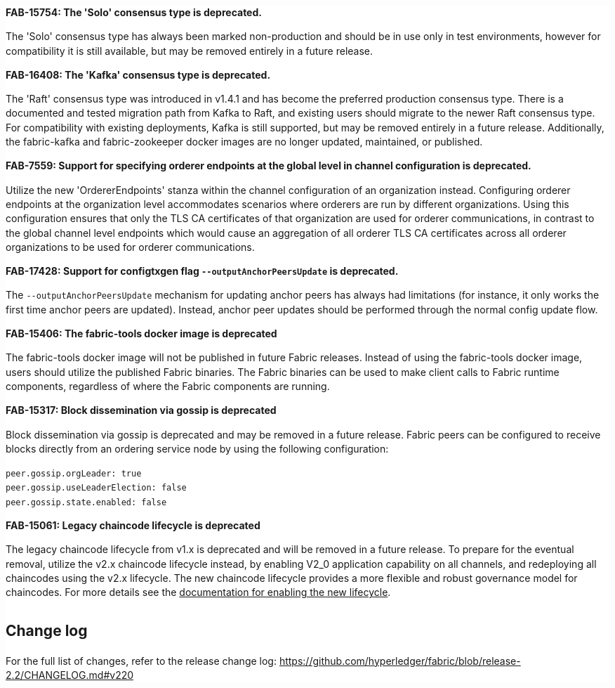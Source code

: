 **FAB-15754: The 'Solo' consensus type is deprecated.**

The 'Solo' consensus type has always been marked non-production and should be in
use only in test environments, however for compatibility it is still available,
but may be removed entirely in a future release.

**FAB-16408: The 'Kafka' consensus type is deprecated.**

The 'Raft' consensus type was introduced in v1.4.1 and has become the preferred
production consensus type.  There is a documented and tested migration path from
Kafka to Raft, and existing users should migrate to the newer Raft consensus type.
For compatibility with existing deployments, Kafka is still supported,
but may be removed entirely in a future release.
Additionally, the fabric-kafka and fabric-zookeeper docker images are no longer updated, maintained, or published.

**FAB-7559: Support for specifying orderer endpoints at the global level in channel configuration is deprecated.**

Utilize the new 'OrdererEndpoints' stanza within the channel configuration of an organization instead.
Configuring orderer endpoints at the organization level accommodates
scenarios where orderers are run by different organizations. Using
this configuration ensures that only the TLS CA certificates of that organization
are used for orderer communications, in contrast to the global channel level endpoints which
would cause an aggregation of all orderer TLS CA certificates across
all orderer organizations to be used for orderer communications.

**FAB-17428: Support for configtxgen flag `--outputAnchorPeersUpdate` is deprecated.**

The `--outputAnchorPeersUpdate` mechanism for updating anchor peers has always had
limitations (for instance, it only works the first time anchor peers are updated).
Instead, anchor peer updates should be performed through the normal config update flow.

**FAB-15406: The fabric-tools docker image is deprecated**

The fabric-tools docker image will not be published in future Fabric releases.
Instead of using the fabric-tools docker image, users should utilize the
published Fabric binaries. The Fabric binaries can be used to make client calls
to Fabric runtime components, regardless of where the Fabric components are running.

**FAB-15317: Block dissemination via gossip is deprecated**

Block dissemination via gossip is deprecated and may be removed in a future release.
Fabric peers can be configured to receive blocks directly from an ordering service
node by using the following configuration:
```
peer.gossip.orgLeader: true
peer.gossip.useLeaderElection: false
peer.gossip.state.enabled: false
```

**FAB-15061: Legacy chaincode lifecycle is deprecated**

The legacy chaincode lifecycle from v1.x is deprecated and will be removed
in a future release. To prepare for the eventual removal, utilize the v2.x
chaincode lifecycle instead, by enabling V2_0 application capability on all
channels, and redeploying all chaincodes using the v2.x lifecycle. The new
chaincode lifecycle provides a more flexible and robust governance model
for chaincodes. For more details see the
[documentation for enabling the new lifecycle](https://hyperledger-fabric.readthedocs.io/en/release-2.2/enable_cc_lifecycle.html).


Change log
----------
For the full list of changes, refer to the release change log:
https://github.com/hyperledger/fabric/blob/release-2.2/CHANGELOG.md#v220
